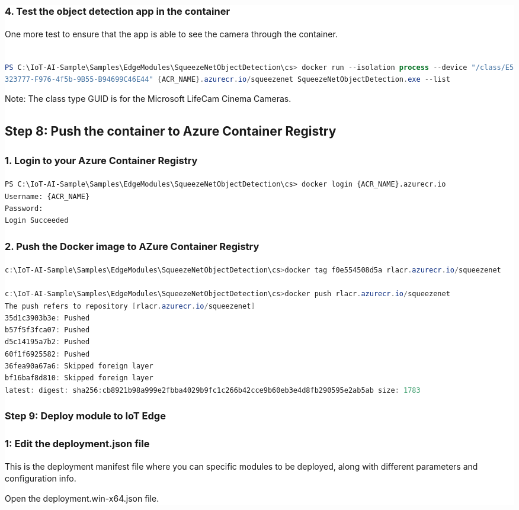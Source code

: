 ### 4. Test the object detection app in the container

One more test to ensure that the app is able to see the camera through the container.

```powershell

PS C:\IoT-AI-Sample\Samples\EdgeModules\SqueezeNetObjectDetection\cs> docker run --isolation process --device "/class/E5323777-F976-4f5b-9B55-B94699C46E44" {ACR_NAME}.azurecr.io/squeezenet SqueezeNetObjectDetection.exe --list

```

Note: The class type GUID is for the Microsoft LifeCam Cinema Cameras. 

## Step 8: Push the container to Azure Container Registry

### 1. Login to your Azure Container Registry

```
PS C:\IoT-AI-Sample\Samples\EdgeModules\SqueezeNetObjectDetection\cs> docker login {ACR_NAME}.azurecr.io
Username: {ACR_NAME}
Password:
Login Succeeded
```
### 2. Push the Docker image to AZure Container Registry

```powershell 
c:\IoT-AI-Sample\Samples\EdgeModules\SqueezeNetObjectDetection\cs>docker tag f0e554508d5a rlacr.azurecr.io/squeezenet

c:\IoT-AI-Sample\Samples\EdgeModules\SqueezeNetObjectDetection\cs>docker push rlacr.azurecr.io/squeezenet
The push refers to repository [rlacr.azurecr.io/squeezenet]
35d1c3903b3e: Pushed
b57f5f3fca07: Pushed
d5c14195a7b2: Pushed
60f1f6925582: Pushed
36fea90a67a6: Skipped foreign layer
bf16baf8d810: Skipped foreign layer
latest: digest: sha256:cb8921b98a999e2fbba4029b9fc1c266b42cce9b60eb3e4d8fb290595e2ab5ab size: 1783

```

### Step 9: Deploy module to IoT Edge 

### 1: Edit the deployment.json file

This is the deployment manifest file where you can specific modules to be deployed, along with different parameters and configuration info.  

Open the deployment.win-x64.json file. 
